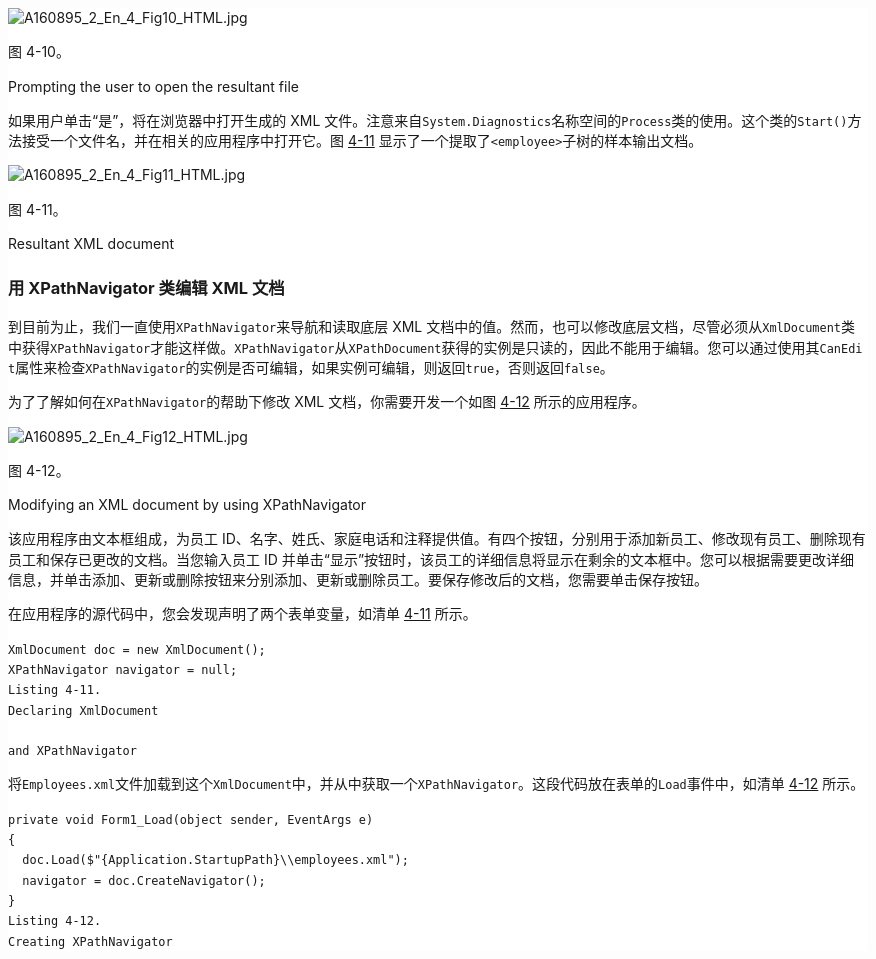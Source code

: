 ![A160895_2_En_4_Fig10_HTML.jpg](../Images/A160895_2_En_4_Fig10_HTML.jpg)

图 4-10。

Prompting the user to open the resultant file

如果用户单击“是”，将在浏览器中打开生成的 XML 文件。注意来自`System.Diagnostics`名称空间的`Process`类的使用。这个类的`Start()`方法接受一个文件名，并在相关的应用程序中打开它。图 [4-11](#Fig11) 显示了一个提取了`<employee>`子树的样本输出文档。

![A160895_2_En_4_Fig11_HTML.jpg](../Images/A160895_2_En_4_Fig11_HTML.jpg)

图 4-11。

Resultant XML document

### 用 XPathNavigator 类编辑 XML 文档

到目前为止，我们一直使用`XPathNavigator`来导航和读取底层 XML 文档中的值。然而，也可以修改底层文档，尽管必须从`XmlDocument`类中获得`XPathNavigator`才能这样做。`XPathNavigator`从`XPathDocument`获得的实例是只读的，因此不能用于编辑。您可以通过使用其`CanEdit`属性来检查`XPathNavigator`的实例是否可编辑，如果实例可编辑，则返回`true`，否则返回`false`。

为了了解如何在`XPathNavigator`的帮助下修改 XML 文档，你需要开发一个如图 [4-12](#Fig12) 所示的应用程序。

![A160895_2_En_4_Fig12_HTML.jpg](../Images/A160895_2_En_4_Fig12_HTML.jpg)

图 4-12。

Modifying an XML document by using XPathNavigator

该应用程序由文本框组成，为员工 ID、名字、姓氏、家庭电话和注释提供值。有四个按钮，分别用于添加新员工、修改现有员工、删除现有员工和保存已更改的文档。当您输入员工 ID 并单击“显示”按钮时，该员工的详细信息将显示在剩余的文本框中。您可以根据需要更改详细信息，并单击添加、更新或删除按钮来分别添加、更新或删除员工。要保存修改后的文档，您需要单击保存按钮。

在应用程序的源代码中，您会发现声明了两个表单变量，如清单 [4-11](#Par109) 所示。

```
XmlDocument doc = new XmlDocument();
XPathNavigator navigator = null;
Listing 4-11.
Declaring XmlDocument

and XPathNavigator

```

将`Employees.xml`文件加载到这个`XmlDocument`中，并从中获取一个`XPathNavigator`。这段代码放在表单的`Load`事件中，如清单 [4-12](#Par111) 所示。

```
private void Form1_Load(object sender, EventArgs e)
{
  doc.Load($"{Application.StartupPath}\\employees.xml");
  navigator = doc.CreateNavigator();
}
Listing 4-12.
Creating XPathNavigator

```
